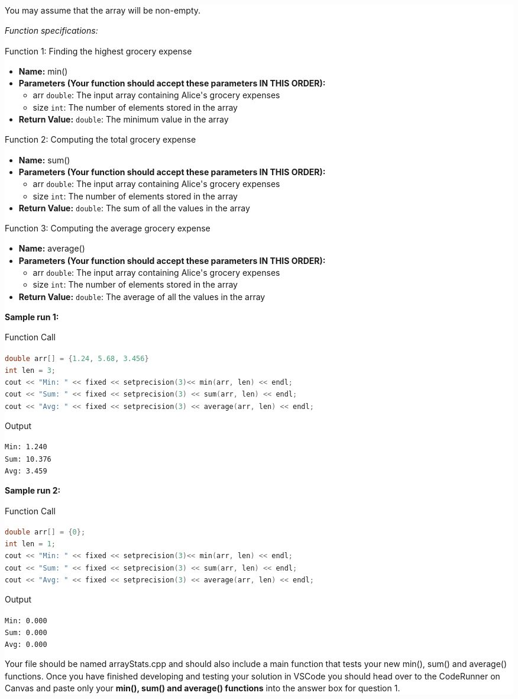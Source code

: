 You may assume that the array will be non-empty.

*Function specifications:*

Function 1: Finding the highest grocery expense

* **Name:** min()
* **Parameters (Your function should accept these parameters IN THIS ORDER):**
 	* arr `double`: The input array containing Alice's grocery expenses
 	* size `int`: The number of elements stored in the array
* **Return Value:** `double`: The minimum value in the array 

Function 2: Computing the total grocery expense

* **Name:** sum()
* **Parameters (Your function should accept these parameters IN THIS ORDER):**
 	* arr `double`: The input array containing Alice's grocery expenses
 	* size `int`: The number of elements stored in the array
* **Return Value:** `double`: The sum of all the values in the array 

Function 3: Computing the average grocery expense

* **Name:** average()
* **Parameters (Your function should accept these parameters IN THIS ORDER):**
 	* arr `double`: The input array containing Alice's grocery expenses
 	* size `int`: The number of elements stored in the array
* **Return Value:** `double`: The average of all the values in the array 


**Sample run 1:**

Function Call
```cpp
double arr[] = {1.24, 5.68, 3.456}
int len = 3;
cout << "Min: " << fixed << setprecision(3)<< min(arr, len) << endl;
cout << "Sum: " << fixed << setprecision(3) << sum(arr, len) << endl;
cout << "Avg: " << fixed << setprecision(3) << average(arr, len) << endl;
```
Output
```
Min: 1.240
Sum: 10.376
Avg: 3.459
```
**Sample run 2:**

Function Call
```cpp
double arr[] = {0};
int len = 1;
cout << "Min: " << fixed << setprecision(3)<< min(arr, len) << endl;
cout << "Sum: " << fixed << setprecision(3) << sum(arr, len) << endl;
cout << "Avg: " << fixed << setprecision(3) << average(arr, len) << endl;
```
Output
```
Min: 0.000
Sum: 0.000
Avg: 0.000
```
Your file should be named arrayStats.cpp and should also include a main function that tests your new min(), sum() and average() functions. Once you have finished developing and testing your solution in VSCode you should head over to the CodeRunner on Canvas and paste only your **min(), sum() and average() functions** into the answer box for question 1.
